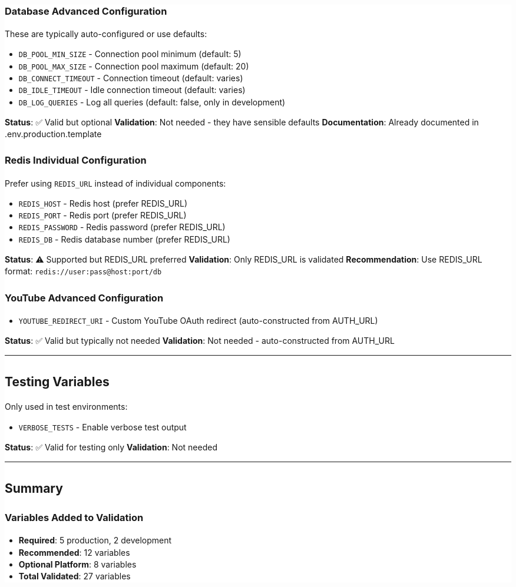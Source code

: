 ### Database Advanced Configuration

These are typically auto-configured or use defaults:

- `DB_POOL_MIN_SIZE` - Connection pool minimum (default: 5)
- `DB_POOL_MAX_SIZE` - Connection pool maximum (default: 20)
- `DB_CONNECT_TIMEOUT` - Connection timeout (default: varies)
- `DB_IDLE_TIMEOUT` - Idle connection timeout (default: varies)
- `DB_LOG_QUERIES` - Log all queries (default: false, only in development)

**Status**: ✅ Valid but optional
**Validation**: Not needed - they have sensible defaults
**Documentation**: Already documented in .env.production.template

### Redis Individual Configuration

Prefer using `REDIS_URL` instead of individual components:

- `REDIS_HOST` - Redis host (prefer REDIS_URL)
- `REDIS_PORT` - Redis port (prefer REDIS_URL)
- `REDIS_PASSWORD` - Redis password (prefer REDIS_URL)
- `REDIS_DB` - Redis database number (prefer REDIS_URL)

**Status**: ⚠️ Supported but REDIS_URL preferred
**Validation**: Only REDIS_URL is validated
**Recommendation**: Use REDIS_URL format: `redis://user:pass@host:port/db`

### YouTube Advanced Configuration

- `YOUTUBE_REDIRECT_URI` - Custom YouTube OAuth redirect (auto-constructed from AUTH_URL)

**Status**: ✅ Valid but typically not needed
**Validation**: Not needed - auto-constructed from AUTH_URL

---

## Testing Variables

Only used in test environments:

- `VERBOSE_TESTS` - Enable verbose test output

**Status**: ✅ Valid for testing only
**Validation**: Not needed

---

## Summary

### Variables Added to Validation
- **Required**: 5 production, 2 development
- **Recommended**: 12 variables
- **Optional Platform**: 8 variables
- **Total Validated**: 27 variables
